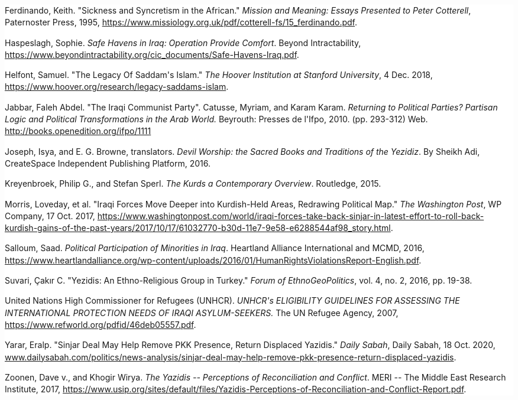 Ferdinando, Keith. "Sickness and Syncretism in the African." *Mission and Meaning: Essays Presented to Peter Cotterell*, Paternoster Press, 1995, https://www.missiology.org.uk/pdf/cotterell-fs/15_ferdinando.pdf.

Haspeslagh, Sophie. *Safe Havens in Iraq: Operation Provide Comfort*. Beyond Intractability, https://www.beyondintractability.org/cic_documents/Safe-Havens-Iraq.pdf.

Helfont, Samuel. "The Legacy Of Saddam\'s Islam." *The* *Hoover Institution at Stanford University*, 4 Dec. 2018, https://www.hoover.org/research/legacy-saddams-islam.

Jabbar, Faleh Abdel. "The Iraqi Communist Party". Catusse, Myriam, and Karam Karam. *Returning to Political Parties? Partisan Logic and Political Transformations in the Arab World.* Beyrouth: Presses de l'Ifpo, 2010. (pp. 293-312) Web. http://books.openedition.org/ifpo/1111

Joseph, Isya, and E. G. Browne, translators. *Devil Worship: the Sacred Books and Traditions of the Yezidiz*. By Sheikh Adi, CreateSpace Independent Publishing Platform, 2016.

Kreyenbroek, Philip G., and Stefan Sperl. *The Kurds a Contemporary Overview*. Routledge, 2015. 

Morris, Loveday, et al. "Iraqi Forces Move Deeper into Kurdish-Held Areas, Redrawing Political Map." *The Washington Post*, WP Company, 17 Oct. 2017, https://www.washingtonpost.com/world/iraqi-forces-take-back-sinjar-in-latest-effort-to-roll-back-kurdish-gains-of-the-past-years/2017/10/17/61032770-b30d-11e7-9e58-e6288544af98_story.html.

Salloum, Saad. *Political Participation of Minorities in Iraq*. Heartland Alliance International and MCMD, 2016, https://www.heartlandalliance.org/wp-content/uploads/2016/01/HumanRightsViolationsReport-English.pdf.

Suvari, Çakır C. "Yezidis: An Ethno-Religious Group in Turkey." *Forum of EthnoGeoPolitics*, vol. 4, no. 2, 2016, pp. 19-38.

United Nations High Commissioner for Refugees (UNHCR). *UNHCR's ELIGIBILITY GUIDELINES FOR ASSESSING THE INTERNATIONAL PROTECTION NEEDS OF IRAQI ASYLUM-SEEKERS.* The UN Refugee Agency, 2007, https://www.refworld.org/pdfid/46deb05557.pdf.

Yarar, Eralp. "Sinjar Deal May Help Remove PKK Presence, Return Displaced Yazidis." *Daily Sabah*, Daily Sabah, 18 Oct. 2020, www.dailysabah.com/politics/news-analysis/sinjar-deal-may-help-remove-pkk-presence-return-displaced-yazidis.

Zoonen, Dave v., and Khogir Wirya. *The Yazidis -- Perceptions of Reconciliation and Conflict*. MERI -- The Middle East Research Institute, 2017, https://www.usip.org/sites/default/files/Yazidis-Perceptions-of-Reconciliation-and-Conflict-Report.pdf.